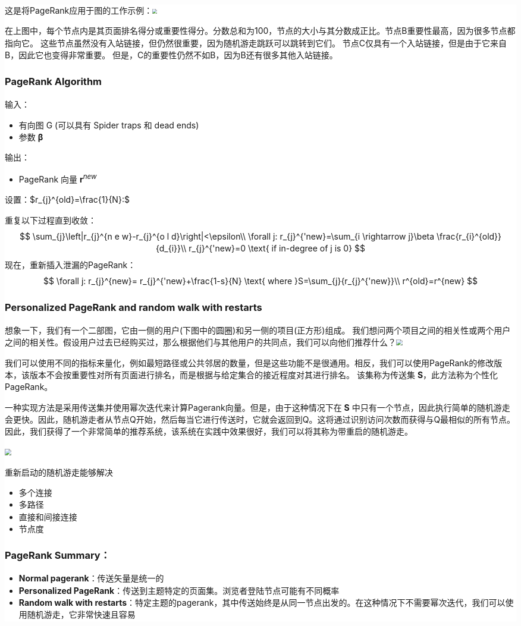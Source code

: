 这是将PageRank应用于图的工作示例：<img src="/Users/yaso/Desktop/CS224W/notes/images/PRGraphExample.png" style="zoom:50%;" />

在上图中，每个节点内是其页面排名得分或重要性得分。分数总和为100，节点的大小与其分数成正比。节点B重要性最高，因为很多节点都指向它。 这些节点虽然没有入站链接，但仍然很重要，因为随机游走跳跃可以跳转到它们。 节点C仅具有一个入站链接，但是由于它来自B，因此它也变得非常重要。 但是，C的重要性仍然不如B，因为B还有很多其他入站链接。

### PageRank Algorithm

输入：

- 有向图 G (可以具有 Spider traps 和 dead ends)
- 参数 $\mathbf{\beta}$

输出：

- PageRank 向量 $\mathbf{r}^{new}$

设置：$r_{j}^{old}=\frac{1}{N}:$

重复以下过程直到收敛：
$$
\sum_{j}\left|r_{j}^{n e w}-r_{j}^{o l d}\right|<\epsilon\\
\forall j: r_{j}^{'new}=\sum_{i \rightarrow j}\beta \frac{r_{i}^{old}}{d_{i}}\\
r_{j}^{'new}=0 \text{ if in-degree of j is 0}
$$
现在，重新插入泄漏的PageRank：
$$
\forall j: r_{j}^{new}= r_{j}^{'new}+\frac{1-s}{N} \text{ where }S=\sum_{j}{r_{j}^{'new}}\\
r^{old}=r^{new}
$$

### Personalized PageRank and random walk with restarts

想象一下，我们有一个二部图，它由一侧的用户(下图中的圆圈)和另一侧的项目(正方形)组成。 我们想问两个项目之间的相关性或两个用户之间的相关性。假设用户过去已经购买过，那么根据他们与其他用户的共同点，我们可以向他们推荐什么？<img src="/Users/yaso/Desktop/CS224W/notes/images/ItemProduct.png" style="zoom:67%;" />

我们可以使用不同的指标来量化，例如最短路径或公共邻居的数量，但是这些功能不是很通用。相反，我们可以使用PageRank的修改版本，该版本不会按重要性对所有页面进行排名，而是根据与给定集合的接近程度对其进行排名。 该集称为传送集 **S**，此方法称为个性化PageRank。

一种实现方法是采用传送集并使用幂次迭代来计算Pagerank向量。但是，由于这种情况下在 **S** 中只有一个节点，因此执行简单的随机游走会更快。因此，随机游走者从节点Q开始，然后每当它进行传送时，它就会返回到Q。这将通过识别访问次数而获得与Q最相似的所有节点。 因此，我们获得了一个非常简单的推荐系统，该系统在实践中效果很好，我们可以将其称为带重启的随机游走。

<img src="/Users/yaso/Desktop/CS224W/notes/images/QPPR.png" style="zoom:67%;" />

重新启动的随机游走能够解决

- 多个连接
- 多路径
- 直接和间接连接
- 节点度

### PageRank Summary：

- **Normal pagerank**：传送矢量是统一的
- **Personalized PageRank**：传送到主题特定的页面集。浏览者登陆节点可能有不同概率
- **Random walk with restarts**：特定主题的pagerank，其中传送始终是从同一节点出发的。在这种情况下不需要幂次迭代，我们可以使用随机游走，它非常快速且容易